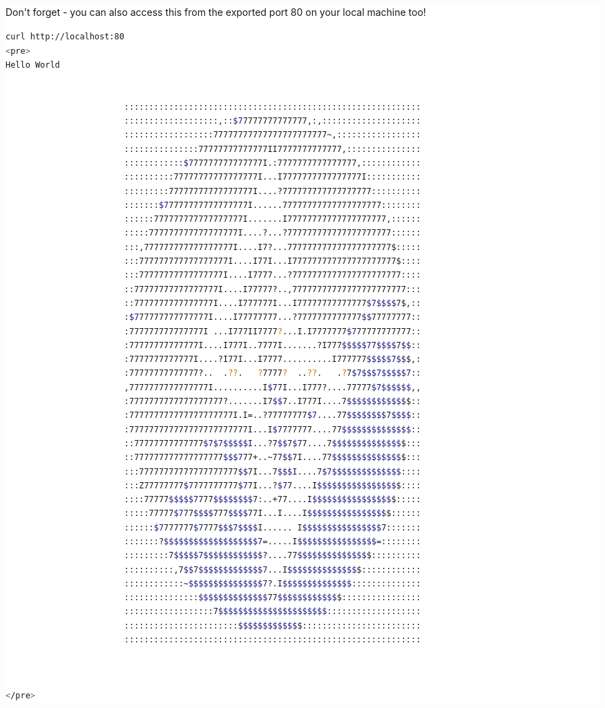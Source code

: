Don't forget - you can also access this from the exported port 80 on your local machine too!
```bash
curl http://localhost:80
<pre>
Hello World


                        ::::::::::::::::::::::::::::::::::::::::::::::::::::::::::::
                        :::::::::::::::::::,::$77777777777777,:,::::::::::::::::::::
                        ::::::::::::::::::77777777777777777777777~,:::::::::::::::::
                        :::::::::::::::77777777777777II7777777777777,:::::::::::::::
                        ::::::::::::$777777777777777I.:7777777777777777,::::::::::::
                        ::::::::::77777777777777777I...I7777777777777777I:::::::::::
                        :::::::::77777777777777777I....?777777777777777777::::::::::
                        :::::::$77777777777777777I......77777777777777777777::::::::
                        ::::::777777777777777777I.......I77777777777777777777,::::::
                        :::::777777777777777777I....?...?777777777777777777777::::::
                        :::,777777777777777777I....I7?...777777777777777777777$:::::
                        :::777777777777777777I....I77I...I777777777777777777777$::::
                        :::77777777777777777I....I7777...?7777777777777777777777::::
                        ::77777777777777777I....I77777?..,77777777777777777777777:::
                        ::7777777777777777I....I777777I...I77777777777777$7$$$$7$,::
                        :$777777777777777I....I77777777...?7777777777777$$77777777::
                        :777777777777777I ...I777II7777?...I.I7777777$777777777777::
                        :77777777777777I....I777I..7777I.......?I777$$$$$77$$$$7$$::
                        :7777777777777I....?I77I...I7777..........I777777$$$$$7$$$,:
                        :77777777777777?..  .??.   ?7777?  ..??.   .?7$7$$$7$$$$$7::
                        ,7777777777777777I..........I$77I...I777?....77777$7$$$$$$,,
                        :7777777777777777777?.......I7$$7..I777I....7$$$$$$$$$$$$$::
                        :777777777777777777777I.I=..?77777777$7....77$$$$$$$$7$$$$::
                        :777777777777777777777777I...I$7777777....77$$$$$$$$$$$$$$::
                        ::77777777777777$7$7$$$$$I...?7$$7$77....7$$$$$$$$$$$$$$$:::
                        ::777777777777777777$$$777+..~77$$7I....77$$$$$$$$$$$$$$$:::
                        :::77777777777777777777$$7I...7$$$I....7$7$$$$$$$$$$$$$$::::
                        :::Z77777777$7777777777$77I...?$77....I$$$$$$$$$$$$$$$$$::::
                        ::::77777$$$$$7777$$$$$$$$7:..+77....I$$$$$$$$$$$$$$$$$:::::
                        :::::77777$777$$$$777$$$$77I...I....I$$$$$$$$$$$$$$$$$::::::
                        ::::::$7777777$7777$$$7$$$$I...... I$$$$$$$$$$$$$$$$7:::::::
                        :::::::?$$$$$$$$$$$$$$$$$$$7=.....I$$$$$$$$$$$$$$$$=::::::::
                        :::::::::7$$$$$7$$$$$$$$$$$$?....77$$$$$$$$$$$$$$$::::::::::
                        ::::::::::,7$$7$$$$$$$$$$$$$7...I$$$$$$$$$$$$$$$::::::::::::
                        ::::::::::::~$$$$$$$$$$$$$$$7?.I$$$$$$$$$$$$$$::::::::::::::
                        :::::::::::::::$$$$$$$$$$$$$$77$$$$$$$$$$$$$::::::::::::::::
                        ::::::::::::::::::7$$$$$$$$$$$$$$$$$$$$$$:::::::::::::::::::
                        :::::::::::::::::::::::$$$$$$$$$$$$$::::::::::::::::::::::::
                        ::::::::::::::::::::::::::::::::::::::::::::::::::::::::::::



</pre>
```
